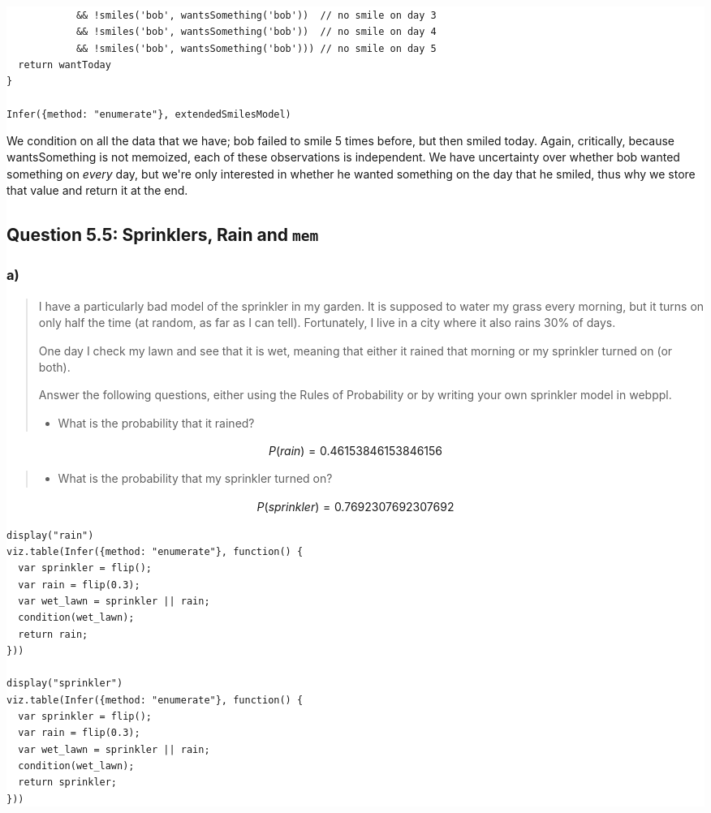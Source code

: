 ~~~~
            && !smiles('bob', wantsSomething('bob'))  // no smile on day 3
            && !smiles('bob', wantsSomething('bob'))  // no smile on day 4
            && !smiles('bob', wantsSomething('bob'))) // no smile on day 5
  return wantToday
}

Infer({method: "enumerate"}, extendedSmilesModel)
~~~~

We condition on all the data that we have; bob failed to smile 5 times before, but then smiled today. Again, critically, because wantsSomething is not memoized, each of these observations is independent. We have uncertainty over whether bob wanted something on *every* day, but we're only interested in whether he wanted something on the day that he smiled, thus why we store that value and return it at the end.

## Question 5.5: Sprinklers, Rain and `mem`

### a)

> I have a particularly bad model of the sprinkler in my garden.
> It is supposed to water my grass every morning, but it turns on only half the time (at random, as far as I can tell).
> Fortunately, I live in a city where it also rains 30% of days.
> 
> One day I check my lawn and see that it is wet, meaning that either it rained that morning or my sprinkler turned on (or both).
> 
> Answer the following questions, either using the Rules of Probability or by writing your own sprinkler model in webppl.
> 
> * What is the probability that it rained?

$$P(rain) = 0.46153846153846156$$

> * What is the probability that my sprinkler turned on?

$$P(sprinkler) = 0.7692307692307692$$


~~~~
display("rain")
viz.table(Infer({method: "enumerate"}, function() {
  var sprinkler = flip();
  var rain = flip(0.3);
  var wet_lawn = sprinkler || rain;
  condition(wet_lawn);
  return rain;
}))

display("sprinkler")
viz.table(Infer({method: "enumerate"}, function() {
  var sprinkler = flip();
  var rain = flip(0.3);
  var wet_lawn = sprinkler || rain;
  condition(wet_lawn);
  return sprinkler;
}))
~~~~
